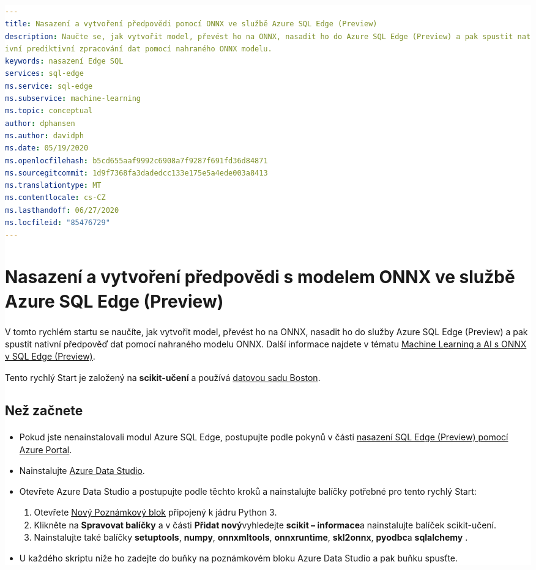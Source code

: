 ```yaml
---
title: Nasazení a vytvoření předpovědi pomocí ONNX ve službě Azure SQL Edge (Preview)
description: Naučte se, jak vytvořit model, převést ho na ONNX, nasadit ho do Azure SQL Edge (Preview) a pak spustit nativní prediktivní zpracování dat pomocí nahraného ONNX modelu.
keywords: nasazení Edge SQL
services: sql-edge
ms.service: sql-edge
ms.subservice: machine-learning
ms.topic: conceptual
author: dphansen
ms.author: davidph
ms.date: 05/19/2020
ms.openlocfilehash: b5cd655aaf9992c6908a7f9287f691fd36d84871
ms.sourcegitcommit: 1d9f7368fa3dadedcc133e175e5a4ede003a8413
ms.translationtype: MT
ms.contentlocale: cs-CZ
ms.lasthandoff: 06/27/2020
ms.locfileid: "85476729"
---
```

# <a name="deploy-and-make-predictions-with-an-onnx-model-in-azure-sql-edge-preview"></a>Nasazení a vytvoření předpovědi s modelem ONNX ve službě Azure SQL Edge (Preview)

V tomto rychlém startu se naučíte, jak vytvořit model, převést ho na ONNX, nasadit ho do služby Azure SQL Edge (Preview) a pak spustit nativní předpověď dat pomocí nahraného modelu ONNX. Další informace najdete v tématu [Machine Learning a AI s ONNX v SQL Edge (Preview)](onnx-overview.md).

Tento rychlý Start je založený na **scikit-učení** a používá [datovou sadu Boston](https://scikit-learn.org/stable/modules/generated/sklearn.datasets.load_boston.html).

## <a name="before-you-begin"></a>Než začnete

* Pokud jste nenainstalovali modul Azure SQL Edge, postupujte podle pokynů v části [nasazení SQL Edge (Preview) pomocí Azure Portal](deploy-portal.md).

* Nainstalujte [Azure Data Studio](https://docs.microsoft.com/sql/azure-data-studio/download).

* Otevřete Azure Data Studio a postupujte podle těchto kroků a nainstalujte balíčky potřebné pro tento rychlý Start:

    1. Otevřete [Nový Poznámkový blok](https://docs.microsoft.com/sql/azure-data-studio/sql-notebooks) připojený k jádru Python 3. 
    1. Klikněte na **Spravovat balíčky** a v části **Přidat nový**vyhledejte **scikit – informace**a nainstalujte balíček scikit-učení. 
    1. Nainstalujte také balíčky **setuptools**, **numpy**, **onnxmltools**, **onnxruntime**, **skl2onnx**, **pyodbc**a **sqlalchemy** .
    
* U každého skriptu níže ho zadejte do buňky na poznámkovém bloku Azure Data Studio a pak buňku spusťte.
